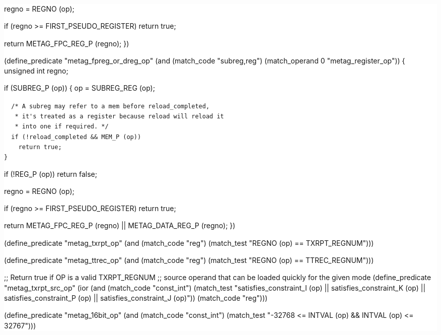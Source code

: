   regno = REGNO (op);

  if (regno >= FIRST_PSEUDO_REGISTER)
    return true;

  return METAG_FPC_REG_P (regno);
})

(define_predicate "metag_fpreg_or_dreg_op"
(and (match_code "subreg,reg")
     (match_operand 0 "metag_register_op"))
{
  unsigned int regno;

  if (SUBREG_P (op))
    {
      op = SUBREG_REG (op);

      /* A subreg may refer to a mem before reload_completed,
       * it's treated as a register because reload will reload it
       * into one if required. */
      if (!reload_completed && MEM_P (op))
        return true;
    }

  if (!REG_P (op))
    return false;

  regno = REGNO (op);

  if (regno >= FIRST_PSEUDO_REGISTER)
    return true;

  return METAG_FPC_REG_P (regno) || METAG_DATA_REG_P (regno);
})

(define_predicate "metag_txrpt_op"
(and (match_code "reg")
     (match_test "REGNO (op) == TXRPT_REGNUM")))

(define_predicate "metag_ttrec_op"
(and (match_code "reg")
     (match_test "REGNO (op) == TTREC_REGNUM")))

;; Return true if OP is a valid TXRPT_REGNUM
;; source operand that can be loaded quickly for the given mode
(define_predicate "metag_txrpt_src_op"
(ior (and (match_code "const_int")
          (match_test "satisfies_constraint_I (op)
                       || satisfies_constraint_K (op)
                       || satisfies_constraint_P (op)
                       || satisfies_constraint_J (op)"))
     (match_code "reg")))

(define_predicate "metag_16bit_op"
(and (match_code "const_int")
     (match_test "-32768 <= INTVAL (op) && INTVAL (op) <= 32767")))
